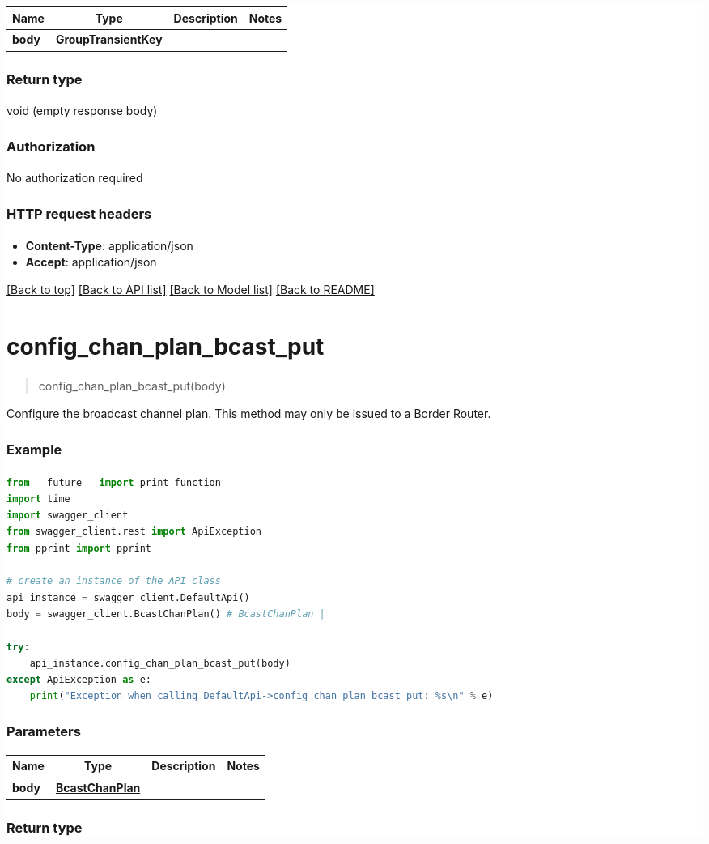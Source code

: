 Name | Type | Description  | Notes
------------- | ------------- | ------------- | -------------
 **body** | [**GroupTransientKey**](GroupTransientKey.md)|  | 

### Return type

void (empty response body)

### Authorization

No authorization required

### HTTP request headers

 - **Content-Type**: application/json
 - **Accept**: application/json

[[Back to top]](#) [[Back to API list]](../README.md#documentation-for-api-endpoints) [[Back to Model list]](../README.md#documentation-for-models) [[Back to README]](../README.md)

# **config_chan_plan_bcast_put**
> config_chan_plan_bcast_put(body)



Configure the broadcast channel plan. This method may only be issued to a Border Router.

### Example
```python
from __future__ import print_function
import time
import swagger_client
from swagger_client.rest import ApiException
from pprint import pprint

# create an instance of the API class
api_instance = swagger_client.DefaultApi()
body = swagger_client.BcastChanPlan() # BcastChanPlan | 

try:
    api_instance.config_chan_plan_bcast_put(body)
except ApiException as e:
    print("Exception when calling DefaultApi->config_chan_plan_bcast_put: %s\n" % e)
```

### Parameters

Name | Type | Description  | Notes
------------- | ------------- | ------------- | -------------
 **body** | [**BcastChanPlan**](BcastChanPlan.md)|  | 

### Return type
